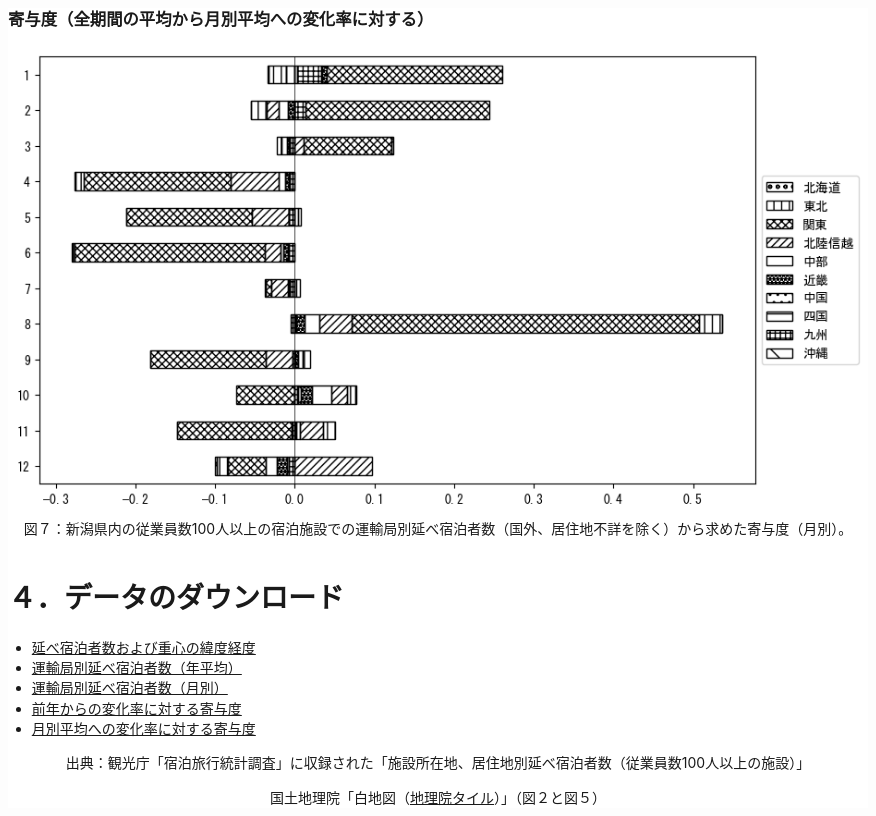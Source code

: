</div>

<h3 id="h3_4">寄与度（全期間の平均から月別平均への変化率に対する）</h3>
<div style="text-align: center">
<img src="../images/contribution_month/新潟県.png">
<figcaption>図７：新潟県内の従業員数100人以上の宿泊施設での運輸局別延べ宿泊者数（国外、居住地不詳を除く）から求めた寄与度（月別）。</figcaption>
</div>
</body>

<h1 id="h1_4">４．データのダウンロード</h1>
 <ul>
  <li> <a href="../csv/data_by_pref/延べ宿泊者数および重心（新潟県）.csv" download>延べ宿泊者数および重心の緯度経度</a> </li>
  <li> <a href="../csv/bar_chart/運輸局別_年平均（新潟県）.csv" download>運輸局別延べ宿泊者数（年平均）</a></li>
  <li> <a href="../csv/bar_chart_month/運輸局別_月別（新潟県）.csv" download>運輸局別延べ宿泊者数（月別）</a></li>
  <li> <a href="../csv/contrib/前年からの変化率に対する寄与度（新潟県）.csv" download>前年からの変化率に対する寄与度</a></li>
  <li> <a href="../csv/contrib_month/月別平均への変化率に対する寄与度（新潟県）.csv" download>月別平均への変化率に対する寄与度</a></li>
</ul>

<div style="text-align: center">
出典：観光庁「宿泊旅行統計調査」に収録された「施設所在地、居住地別延べ宿泊者数（従業員数100人以上の施設）」

国土地理院「白地図（[地理院タイル](https://maps.gsi.go.jp/development/ichiran.html)）」（図２と図５）
</div>

